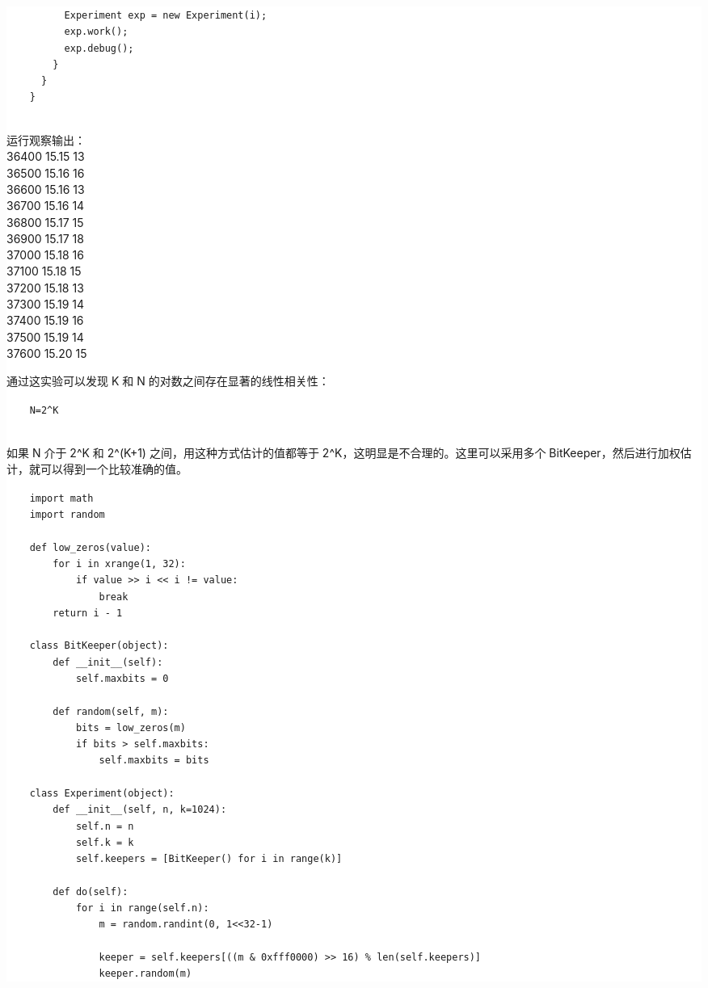 ```
          Experiment exp = new Experiment(i); 
          exp.work(); 
          exp.debug(); 
        } 
      } 
    } 


```

运行观察输出：  
36400 15.15 13  
36500 15.16 16  
36600 15.16 13  
36700 15.16 14  
36800 15.17 15  
36900 15.17 18  
37000 15.18 16  
37100 15.18 15  
37200 15.18 13  
37300 15.19 14  
37400 15.19 16  
37500 15.19 14  
37600 15.20 15

通过这实验可以发现 K 和 N 的对数之间存在显著的线性相关性：

```
    N=2^K  


```

如果 N 介于 2^K 和 2^(K+1) 之间，用这种方式估计的值都等于 2^K，这明显是不合理的。这里可以采用多个 BitKeeper，然后进行加权估计，就可以得到一个比较准确的值。

```
    import math 
    import random 
     
    def low_zeros(value): 
        for i in xrange(1, 32): 
            if value >> i << i != value: 
                break 
        return i - 1 
     
    class BitKeeper(object): 
        def __init__(self): 
            self.maxbits = 0 
     
        def random(self, m): 
            bits = low_zeros(m) 
            if bits > self.maxbits: 
                self.maxbits = bits 
     
    class Experiment(object): 
        def __init__(self, n, k=1024): 
            self.n = n 
            self.k = k 
            self.keepers = [BitKeeper() for i in range(k)] 
     
        def do(self): 
            for i in range(self.n): 
                m = random.randint(0, 1<<32-1) 
                
                keeper = self.keepers[((m & 0xfff0000) >> 16) % len(self.keepers)] 
                keeper.random(m) 
```